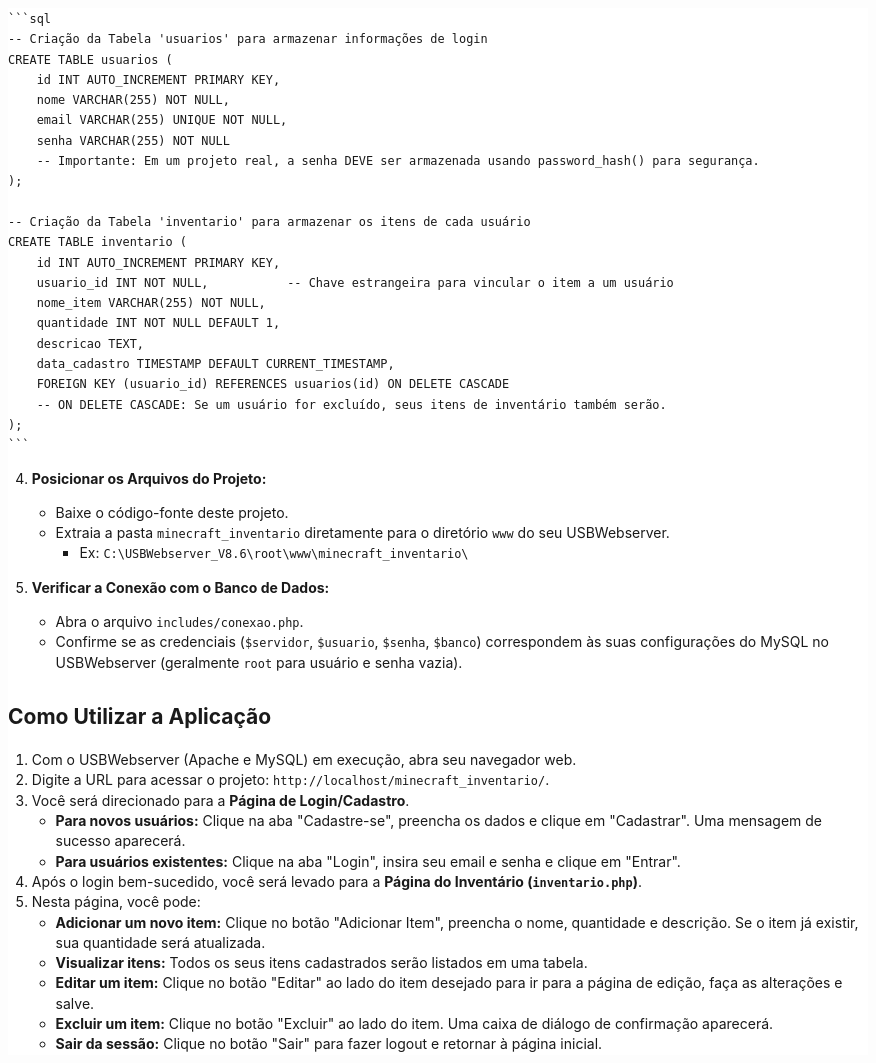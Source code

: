     ```sql
    -- Criação da Tabela 'usuarios' para armazenar informações de login
    CREATE TABLE usuarios (
        id INT AUTO_INCREMENT PRIMARY KEY,
        nome VARCHAR(255) NOT NULL,
        email VARCHAR(255) UNIQUE NOT NULL,
        senha VARCHAR(255) NOT NULL
        -- Importante: Em um projeto real, a senha DEVE ser armazenada usando password_hash() para segurança.
    );

    -- Criação da Tabela 'inventario' para armazenar os itens de cada usuário
    CREATE TABLE inventario (
        id INT AUTO_INCREMENT PRIMARY KEY,
        usuario_id INT NOT NULL,           -- Chave estrangeira para vincular o item a um usuário
        nome_item VARCHAR(255) NOT NULL,
        quantidade INT NOT NULL DEFAULT 1,
        descricao TEXT,
        data_cadastro TIMESTAMP DEFAULT CURRENT_TIMESTAMP,
        FOREIGN KEY (usuario_id) REFERENCES usuarios(id) ON DELETE CASCADE
        -- ON DELETE CASCADE: Se um usuário for excluído, seus itens de inventário também serão.
    );
    ```

4.  **Posicionar os Arquivos do Projeto:**
    * Baixe o código-fonte deste projeto.
    * Extraia a pasta `minecraft_inventario` diretamente para o diretório `www` do seu USBWebserver.
        * Ex: `C:\USBWebserver_V8.6\root\www\minecraft_inventario\`

5.  **Verificar a Conexão com o Banco de Dados:**
    * Abra o arquivo `includes/conexao.php`.
    * Confirme se as credenciais (`$servidor`, `$usuario`, `$senha`, `$banco`) correspondem às suas configurações do MySQL no USBWebserver (geralmente `root` para usuário e senha vazia).

## Como Utilizar a Aplicação

1.  Com o USBWebserver (Apache e MySQL) em execução, abra seu navegador web.
2.  Digite a URL para acessar o projeto: `http://localhost/minecraft_inventario/`.
3.  Você será direcionado para a **Página de Login/Cadastro**.
    * **Para novos usuários:** Clique na aba "Cadastre-se", preencha os dados e clique em "Cadastrar". Uma mensagem de sucesso aparecerá.
    * **Para usuários existentes:** Clique na aba "Login", insira seu email e senha e clique em "Entrar".
4.  Após o login bem-sucedido, você será levado para a **Página do Inventário (`inventario.php`)**.
5.  Nesta página, você pode:
    * **Adicionar um novo item:** Clique no botão "Adicionar Item", preencha o nome, quantidade e descrição. Se o item já existir, sua quantidade será atualizada.
    * **Visualizar itens:** Todos os seus itens cadastrados serão listados em uma tabela.
    * **Editar um item:** Clique no botão "Editar" ao lado do item desejado para ir para a página de edição, faça as alterações e salve.
    * **Excluir um item:** Clique no botão "Excluir" ao lado do item. Uma caixa de diálogo de confirmação aparecerá.
    * **Sair da sessão:** Clique no botão "Sair" para fazer logout e retornar à página inicial.
